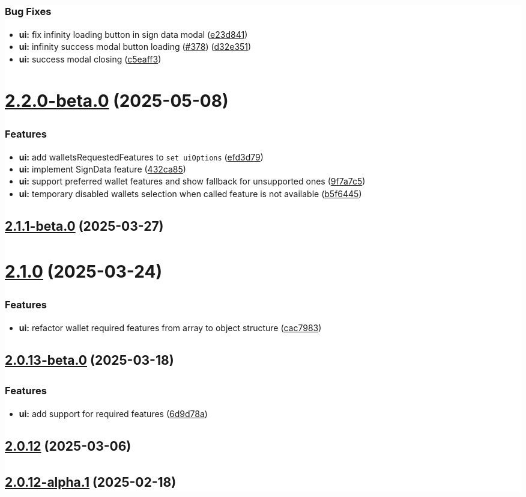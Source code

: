 ### Bug Fixes

- **ui:** fix infinity loading button in sign data modal
  ([e23d841](https://github.com/ton-connect/sdk/commit/e23d841671e99933ffee24bd2f24ff977c3f361f))
- **ui:** infinity success modal button loading
  ([#378](https://github.com/ton-connect/sdk/issues/378))
  ([d32e351](https://github.com/ton-connect/sdk/commit/d32e3514641f101e69b864eff2d51bd6ba5eaee4))
- **ui:** success modal closing
  ([c5eaff3](https://github.com/ton-connect/sdk/commit/c5eaff39d5428884a69a43a9b3ac7afe16734da9))

# [2.2.0-beta.0](https://github.com/ton-connect/sdk/compare/ui-2.1.1-beta.0...ui-2.2.0-beta.0) (2025-05-08)

### Features

- **ui:** add walletsRequestedFeatures to `set uiOptions`
  ([efd3d79](https://github.com/ton-connect/sdk/commit/efd3d792024982da32e645e9ca02a2cd7552aee0))
- **ui:** implement SignData feature
  ([432ca85](https://github.com/ton-connect/sdk/commit/432ca85d0d970681c8a8dbee8e12a4dd5cbf1f82))
- **ui:** support preferred wallet features and show fallback for unsupported ones
  ([9f7a7c5](https://github.com/ton-connect/sdk/commit/9f7a7c5526365ce175a1b731cc4f9e218e0ecd14))
- **ui:** temporary disabled wallets selection when called feature is not available
  ([b5f6445](https://github.com/ton-connect/sdk/commit/b5f6445bfa67e24b2a27a698d211bd80624cddb2))

## [2.1.1-beta.0](https://github.com/ton-connect/sdk/compare/ui-2.1.0...ui-2.1.1-beta.0) (2025-03-27)

# [2.1.0](https://github.com/ton-connect/sdk/compare/ui-2.0.13-beta.0...ui-2.1.0) (2025-03-24)

### Features

- **ui:** refactor wallet required features from array to object structure
  ([cac7983](https://github.com/ton-connect/sdk/commit/cac79838a63d103c77d3ce50e3cc7d37756335ad))

## [2.0.13-beta.0](https://github.com/ton-connect/sdk/compare/ui-2.0.12...ui-2.0.13-beta.0) (2025-03-18)

### Features

- **ui:** add support for required features
  ([6d9d78a](https://github.com/ton-connect/sdk/commit/6d9d78abc8a7d590ea07152117ef21fbb06331c7))

## [2.0.12](https://github.com/ton-connect/sdk/compare/ui-2.0.12-alpha.1...ui-2.0.12) (2025-03-06)

## [2.0.12-alpha.1](https://github.com/ton-connect/sdk/compare/ui-2.0.12-alpha.0...ui-2.0.12-alpha.1) (2025-02-18)
